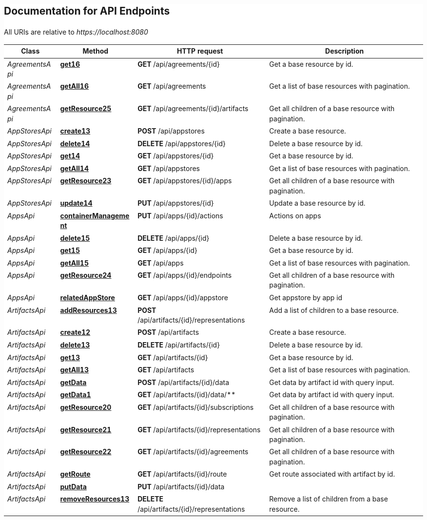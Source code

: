 ```java
```

## Documentation for API Endpoints

All URIs are relative to *https://localhost:8080*

Class | Method | HTTP request | Description
------------ | ------------- | ------------- | -------------
*AgreementsApi* | [**get16**](docs/AgreementsApi.md#get16) | **GET** /api/agreements/{id} | Get a base resource by id.
*AgreementsApi* | [**getAll16**](docs/AgreementsApi.md#getAll16) | **GET** /api/agreements | Get a list of base resources with pagination.
*AgreementsApi* | [**getResource25**](docs/AgreementsApi.md#getResource25) | **GET** /api/agreements/{id}/artifacts | Get all children of a base resource with pagination.
*AppStoresApi* | [**create13**](docs/AppStoresApi.md#create13) | **POST** /api/appstores | Create a base resource.
*AppStoresApi* | [**delete14**](docs/AppStoresApi.md#delete14) | **DELETE** /api/appstores/{id} | Delete a base resource by id.
*AppStoresApi* | [**get14**](docs/AppStoresApi.md#get14) | **GET** /api/appstores/{id} | Get a base resource by id.
*AppStoresApi* | [**getAll14**](docs/AppStoresApi.md#getAll14) | **GET** /api/appstores | Get a list of base resources with pagination.
*AppStoresApi* | [**getResource23**](docs/AppStoresApi.md#getResource23) | **GET** /api/appstores/{id}/apps | Get all children of a base resource with pagination.
*AppStoresApi* | [**update14**](docs/AppStoresApi.md#update14) | **PUT** /api/appstores/{id} | Update a base resource by id.
*AppsApi* | [**containerManagement**](docs/AppsApi.md#containerManagement) | **PUT** /api/apps/{id}/actions | Actions on apps
*AppsApi* | [**delete15**](docs/AppsApi.md#delete15) | **DELETE** /api/apps/{id} | Delete a base resource by id.
*AppsApi* | [**get15**](docs/AppsApi.md#get15) | **GET** /api/apps/{id} | Get a base resource by id.
*AppsApi* | [**getAll15**](docs/AppsApi.md#getAll15) | **GET** /api/apps | Get a list of base resources with pagination.
*AppsApi* | [**getResource24**](docs/AppsApi.md#getResource24) | **GET** /api/apps/{id}/endpoints | Get all children of a base resource with pagination.
*AppsApi* | [**relatedAppStore**](docs/AppsApi.md#relatedAppStore) | **GET** /api/apps/{id}/appstore | Get appstore by app id
*ArtifactsApi* | [**addResources13**](docs/ArtifactsApi.md#addResources13) | **POST** /api/artifacts/{id}/representations | Add a list of children to a base resource.
*ArtifactsApi* | [**create12**](docs/ArtifactsApi.md#create12) | **POST** /api/artifacts | Create a base resource.
*ArtifactsApi* | [**delete13**](docs/ArtifactsApi.md#delete13) | **DELETE** /api/artifacts/{id} | Delete a base resource by id.
*ArtifactsApi* | [**get13**](docs/ArtifactsApi.md#get13) | **GET** /api/artifacts/{id} | Get a base resource by id.
*ArtifactsApi* | [**getAll13**](docs/ArtifactsApi.md#getAll13) | **GET** /api/artifacts | Get a list of base resources with pagination.
*ArtifactsApi* | [**getData**](docs/ArtifactsApi.md#getData) | **POST** /api/artifacts/{id}/data | Get data by artifact id with query input.
*ArtifactsApi* | [**getData1**](docs/ArtifactsApi.md#getData1) | **GET** /api/artifacts/{id}/data/** | Get data by artifact id with query input.
*ArtifactsApi* | [**getResource20**](docs/ArtifactsApi.md#getResource20) | **GET** /api/artifacts/{id}/subscriptions | Get all children of a base resource with pagination.
*ArtifactsApi* | [**getResource21**](docs/ArtifactsApi.md#getResource21) | **GET** /api/artifacts/{id}/representations | Get all children of a base resource with pagination.
*ArtifactsApi* | [**getResource22**](docs/ArtifactsApi.md#getResource22) | **GET** /api/artifacts/{id}/agreements | Get all children of a base resource with pagination.
*ArtifactsApi* | [**getRoute**](docs/ArtifactsApi.md#getRoute) | **GET** /api/artifacts/{id}/route | Get route associated with artifact by id.
*ArtifactsApi* | [**putData**](docs/ArtifactsApi.md#putData) | **PUT** /api/artifacts/{id}/data | 
*ArtifactsApi* | [**removeResources13**](docs/ArtifactsApi.md#removeResources13) | **DELETE** /api/artifacts/{id}/representations | Remove a list of children from a base resource.
